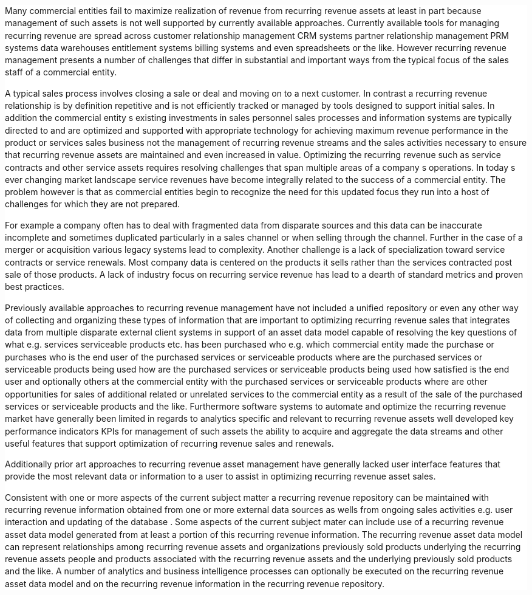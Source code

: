 Many commercial entities fail to maximize realization of revenue from recurring revenue assets at least in part because management of such assets is not well supported by currently available approaches. Currently available tools for managing recurring revenue are spread across customer relationship management CRM systems partner relationship management PRM systems data warehouses entitlement systems billing systems and even spreadsheets or the like. However recurring revenue management presents a number of challenges that differ in substantial and important ways from the typical focus of the sales staff of a commercial entity.

A typical sales process involves closing a sale or deal and moving on to a next customer. In contrast a recurring revenue relationship is by definition repetitive and is not efficiently tracked or managed by tools designed to support initial sales. In addition the commercial entity s existing investments in sales personnel sales processes and information systems are typically directed to and are optimized and supported with appropriate technology for achieving maximum revenue performance in the product or services sales business not the management of recurring revenue streams and the sales activities necessary to ensure that recurring revenue assets are maintained and even increased in value. Optimizing the recurring revenue such as service contracts and other service assets requires resolving challenges that span multiple areas of a company s operations. In today s ever changing market landscape service revenues have become integrally related to the success of a commercial entity. The problem however is that as commercial entities begin to recognize the need for this updated focus they run into a host of challenges for which they are not prepared.

For example a company often has to deal with fragmented data from disparate sources and this data can be inaccurate incomplete and sometimes duplicated particularly in a sales channel or when selling through the channel. Further in the case of a merger or acquisition various legacy systems lead to complexity. Another challenge is a lack of specialization toward service contracts or service renewals. Most company data is centered on the products it sells rather than the services contracted post sale of those products. A lack of industry focus on recurring service revenue has lead to a dearth of standard metrics and proven best practices.

Previously available approaches to recurring revenue management have not included a unified repository or even any other way of collecting and organizing these types of information that are important to optimizing recurring revenue sales that integrates data from multiple disparate external client systems in support of an asset data model capable of resolving the key questions of what e.g. services serviceable products etc. has been purchased who e.g. which commercial entity made the purchase or purchases who is the end user of the purchased services or serviceable products where are the purchased services or serviceable products being used how are the purchased services or serviceable products being used how satisfied is the end user and optionally others at the commercial entity with the purchased services or serviceable products where are other opportunities for sales of additional related or unrelated services to the commercial entity as a result of the sale of the purchased services or serviceable products and the like. Furthermore software systems to automate and optimize the recurring revenue market have generally been limited in regards to analytics specific and relevant to recurring revenue assets well developed key performance indicators KPIs for management of such assets the ability to acquire and aggregate the data streams and other useful features that support optimization of recurring revenue sales and renewals.

Additionally prior art approaches to recurring revenue asset management have generally lacked user interface features that provide the most relevant data or information to a user to assist in optimizing recurring revenue asset sales.

Consistent with one or more aspects of the current subject matter a recurring revenue repository can be maintained with recurring revenue information obtained from one or more external data sources as wells from ongoing sales activities e.g. user interaction and updating of the database . Some aspects of the current subject mater can include use of a recurring revenue asset data model generated from at least a portion of this recurring revenue information. The recurring revenue asset data model can represent relationships among recurring revenue assets and organizations previously sold products underlying the recurring revenue assets people and products associated with the recurring revenue assets and the underlying previously sold products and the like. A number of analytics and business intelligence processes can optionally be executed on the recurring revenue asset data model and on the recurring revenue information in the recurring revenue repository.
